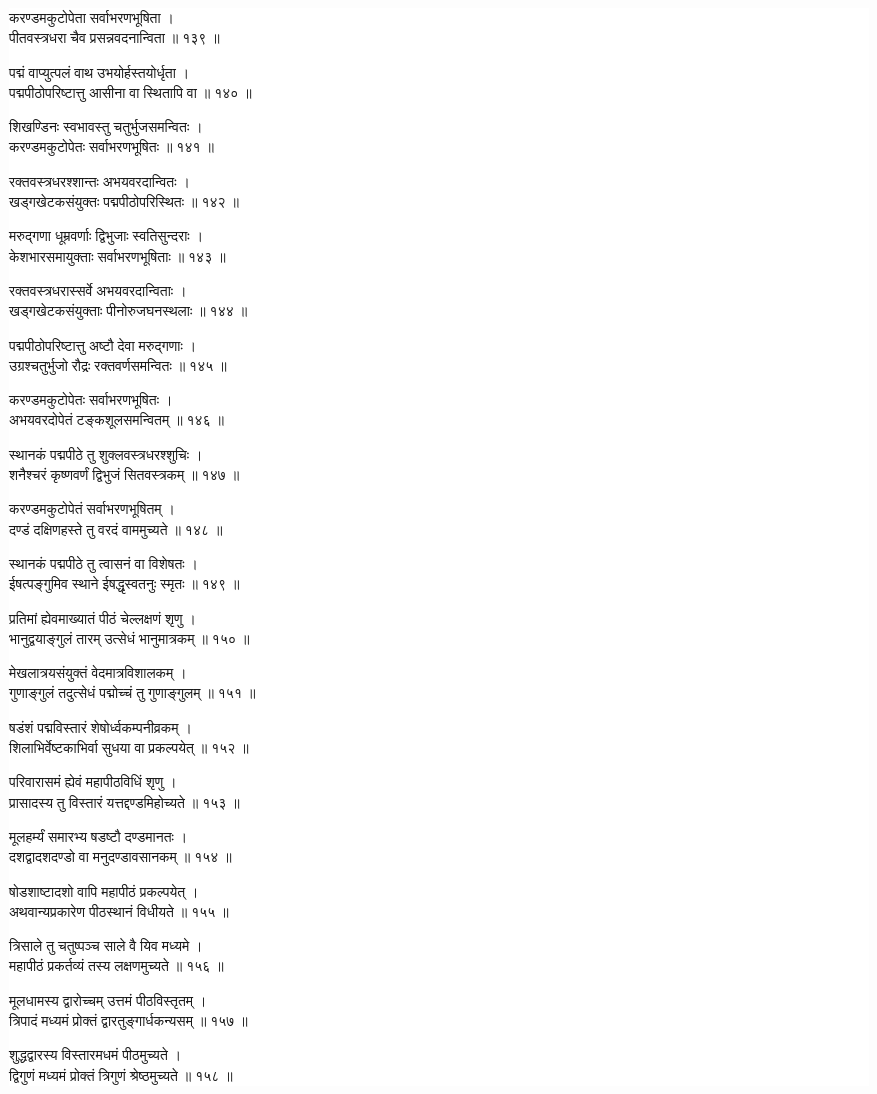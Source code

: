 करण्डमकुटोपेता सर्वाभरणभूषिता ।  
पीतवस्त्रधरा चैव प्रसन्नवदनान्विता ॥ १३९ ॥  
  
पद्मं वाप्युत्पलं वाथ उभयोर्हस्तयोर्धृता ।  
पद्मपीठोपरिष्टात्तु आसीना वा स्थितापि वा ॥ १४० ॥  
  
शिखण्डिनः स्वभावस्तु चतुर्भुजसमन्वितः ।  
करण्डमकुटोपेतः सर्वाभरणभूषितः ॥ १४१ ॥  
  
रक्तवस्त्रधरश्शान्तः अभयवरदान्वितः ।  
खड्गखेटकसंयुक्तः पद्मपीठोपरिस्थितः ॥ १४२ ॥  
  
मरुद्गणा धूम्रवर्णाः द्विभुजाः स्वतिसुन्दराः ।  
केशभारसमायुक्ताः सर्वाभरणभूषिताः ॥ १४३ ॥  
  
रक्तवस्त्रधरास्सर्वे अभयवरदान्विताः ।  
खड्गखेटकसंयुक्ताः पीनोरुजघनस्थलाः ॥ १४४ ॥  
  
पद्मपीठोपरिष्टात्तु अष्टौ देवा मरुद्गणाः ।  
उग्रश्चतुर्भुजो रौद्रः रक्तवर्णसमन्वितः ॥ १४५ ॥  
  
करण्डमकुटोपेतः सर्वाभरणभूषितः ।  
अभयवरदोपेतं टङ्कशूलसमन्वितम् ॥ १४६ ॥  
  
स्थानकं पद्मपीठे तु शुक्लवस्त्रधरश्शुचिः ।  
शनैश्चरं कृष्णवर्णं द्विभुजं सितवस्त्रकम् ॥ १४७ ॥  
  
करण्डमकुटोपेतं सर्वाभरणभूषितम् ।  
दण्डं दक्षिणहस्ते तु वरदं वाममुच्यते ॥ १४८ ॥  
  
स्थानकं पद्मपीठे तु त्वासनं वा विशेषतः ।  
ईषत्पङ्गुमिव स्थाने ईषद्धृस्वतनुः स्मृतः ॥ १४९ ॥  
  
प्रतिमां ह्येवमाख्यातं पीठं चेल्लक्षणं शृणु ।  
भानुद्वयाङ्गुलं तारम् उत्सेधं भानुमात्रकम् ॥ १५० ॥  
  
मेखलात्रयसंयुक्तं वेदमात्रविशालकम् ।  
गुणाङ्गुलं तदुत्सेधं पद्मोच्चं तु गुणाङ्गुलम् ॥ १५१ ॥  
  
षडंशं पद्मविस्तारं शेषोर्ध्वकम्पनीव्रकम् ।  
शिलाभिर्वेष्टकाभिर्वा सुधया वा प्रकल्पयेत् ॥ १५२ ॥  
  
परिवारासमं ह्येवं महापीठविधिं शृणु ।  
प्रासादस्य तु विस्तारं यत्तद्दण्डमिहोच्यते ॥ १५३ ॥  
  
मूलहर्म्यं समारभ्य षडष्टौ दण्डमानतः ।  
दशद्वादशदण्डो वा मनुदण्डावसानकम् ॥ १५४ ॥  
  
षोडशाष्टादशो वापि महापीठं प्रकल्पयेत् ।  
अथवान्यप्रकारेण पीठस्थानं विधीयते ॥ १५५ ॥  
  
त्रिसाले तु चतुष्पञ्च साले वै यिव मध्यमे ।  
महापीठं प्रकर्तव्यं तस्य लक्षणमुच्यते ॥ १५६ ॥  
  
मूलधामस्य द्वारोच्चम् उत्तमं पीठविस्तृतम् ।  
त्रिपादं मध्यमं प्रोक्तं द्वारतुङ्गार्धकन्यसम् ॥ १५७ ॥  
  
शुद्धद्वारस्य विस्तारमधमं पीठमुच्यते ।  
द्विगुणं मध्यमं प्रोक्तं त्रिगुणं श्रेष्ठमुच्यते ॥ १५८ ॥  
  